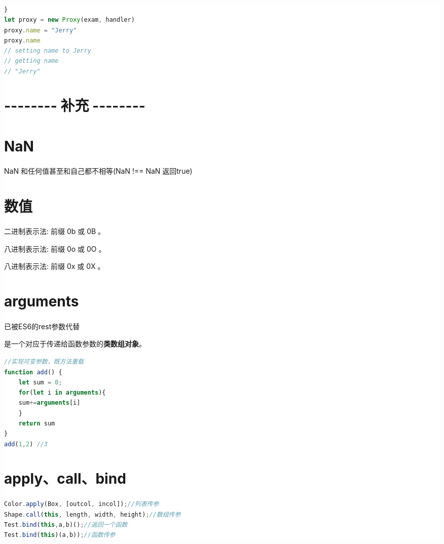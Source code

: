 ```js
}
let proxy = new Proxy(exam, handler)
proxy.name = "Jerry"
proxy.name
// setting name to Jerry
// getting name
// "Jerry"
```

# -------- 补充 --------

# NaN

NaN 和任何值甚至和自己都不相等(NaN !== NaN 返回true)

# 数值

二进制表示法: 前缀 0b 或 0B 。

八进制表示法: 前缀 0o 或 0O 。

八进制表示法: 前缀 0x 或 0X 。

# arguments

已被ES6的rest参数代替

 是一个对应于传递给函数参数的**类数组对象**。

```js
//实现可变参数，既方法重载
function add() {
    let sum = 0;
    for(let i in arguments){
    sum+=arguments[i]
    }
    return sum 
}
add(1,2) //3
```

# apply、call、bind

```js
Color.apply(Box, [outcol, incol]);//列表传参
Shape.call(this, length, width, height);//数组传参
Test.bind(this,a,b)();//返回一个函数
Test.bind(this)(a,b));//函数传参
```


  [sy]: "kk"